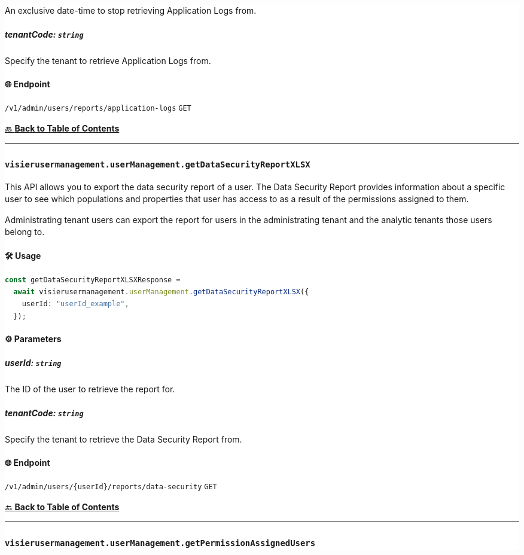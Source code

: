 An exclusive date-time to stop retrieving Application Logs from.

##### tenantCode: `string`<a id="tenantcode-string"></a>

Specify the tenant to retrieve Application Logs from.

#### 🌐 Endpoint<a id="🌐-endpoint"></a>

`/v1/admin/users/reports/application-logs` `GET`

[🔙 **Back to Table of Contents**](#table-of-contents)

---


### `visierusermanagement.userManagement.getDataSecurityReportXLSX`<a id="visierusermanagementusermanagementgetdatasecurityreportxlsx"></a>

This API allows you to export the data security report of a user. The Data Security Report provides information
 about a specific user to see which populations and properties that user has access to as a result of the
 permissions assigned to them.

 Administrating tenant users can export the report for users in the administrating tenant and the analytic
 tenants those users belong to.

#### 🛠️ Usage<a id="🛠️-usage"></a>

```typescript
const getDataSecurityReportXLSXResponse =
  await visierusermanagement.userManagement.getDataSecurityReportXLSX({
    userId: "userId_example",
  });
```

#### ⚙️ Parameters<a id="⚙️-parameters"></a>

##### userId: `string`<a id="userid-string"></a>

The ID of the user to retrieve the report for.

##### tenantCode: `string`<a id="tenantcode-string"></a>

Specify the tenant to retrieve the Data Security Report from.

#### 🌐 Endpoint<a id="🌐-endpoint"></a>

`/v1/admin/users/{userId}/reports/data-security` `GET`

[🔙 **Back to Table of Contents**](#table-of-contents)

---


### `visierusermanagement.userManagement.getPermissionAssignedUsers`<a id="visierusermanagementusermanagementgetpermissionassignedusers"></a>
